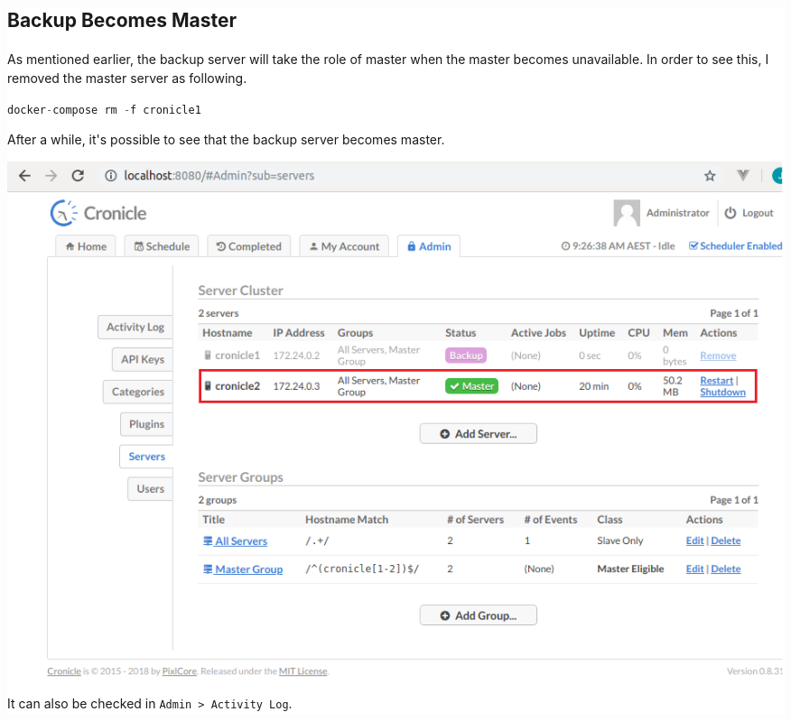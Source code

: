 ## Backup Becomes Master

As mentioned earlier, the backup server will take the role of master when the master becomes unavailable. In order to see this, I removed the master server as following.

```js
docker-compose rm -f cronicle1
```

After a while, it's possible to see that the backup server becomes master.

![](remove-master-01.png#center)

It can also be checked in `Admin > Activity Log`.
